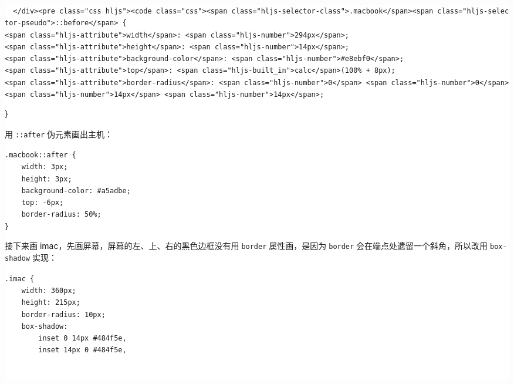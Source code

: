       </div><pre class="css hljs"><code class="css"><span class="hljs-selector-class">.macbook</span><span class="hljs-selector-pseudo">::before</span> {
    <span class="hljs-attribute">width</span>: <span class="hljs-number">294px</span>;
    <span class="hljs-attribute">height</span>: <span class="hljs-number">14px</span>;
    <span class="hljs-attribute">background-color</span>: <span class="hljs-number">#e8ebf0</span>;
    <span class="hljs-attribute">top</span>: <span class="hljs-built_in">calc</span>(100% + 8px);
    <span class="hljs-attribute">border-radius</span>: <span class="hljs-number">0</span> <span class="hljs-number">0</span> <span class="hljs-number">14px</span> <span class="hljs-number">14px</span>;
}</code></pre>
<p>用 <code>::after</code> 伪元素画出主机：</p>
<div class="widget-codetool" style="display:none;">
      <div class="widget-codetool--inner">
      <span class="selectCode code-tool" data-toggle="tooltip" data-placement="top" title="" data-original-title="全选"></span>
      <span type="button" class="copyCode code-tool" data-toggle="tooltip" data-placement="top" data-clipboard-text=".macbook::after {
    width: 3px;
    height: 3px;
    background-color: #a5adbe;
    top: -6px;
    border-radius: 50%;
}" title="" data-original-title="复制"></span>
      <span type="button" class="saveToNote code-tool" data-toggle="tooltip" data-placement="top" title="" data-original-title="放进笔记"></span>
      </div>
      </div><pre class="css hljs"><code class="css"><span class="hljs-selector-class">.macbook</span><span class="hljs-selector-pseudo">::after</span> {
    <span class="hljs-attribute">width</span>: <span class="hljs-number">3px</span>;
    <span class="hljs-attribute">height</span>: <span class="hljs-number">3px</span>;
    <span class="hljs-attribute">background-color</span>: <span class="hljs-number">#a5adbe</span>;
    <span class="hljs-attribute">top</span>: -<span class="hljs-number">6px</span>;
    <span class="hljs-attribute">border-radius</span>: <span class="hljs-number">50%</span>;
}</code></pre>
<p>接下来画 imac，先画屏幕，屏幕的左、上、右的黑色边框没有用 <code>border</code> 属性画，是因为 <code>border</code> 会在端点处遗留一个斜角，所以改用 <code>box-shadow</code> 实现：</p>
<div class="widget-codetool" style="display:none;">
      <div class="widget-codetool--inner">
      <span class="selectCode code-tool" data-toggle="tooltip" data-placement="top" title="" data-original-title="全选"></span>
      <span type="button" class="copyCode code-tool" data-toggle="tooltip" data-placement="top" data-clipboard-text=".imac {
    width: 360px;
    height: 215px;
    border-radius: 10px;
    box-shadow: 
        inset 0 14px #484f5e,
        inset 14px 0 #484f5e,
        inset -14px 0 #484f5e;
    border-bottom: 33px solid #e8ebf1;
    transform: translateY(14px);
}" title="" data-original-title="复制"></span>
      <span type="button" class="saveToNote code-tool" data-toggle="tooltip" data-placement="top" title="" data-original-title="放进笔记"></span>
      </div>
      </div><pre class="css hljs"><code class="css"><span class="hljs-selector-class">.imac</span> {
    <span class="hljs-attribute">width</span>: <span class="hljs-number">360px</span>;
    <span class="hljs-attribute">height</span>: <span class="hljs-number">215px</span>;
    <span class="hljs-attribute">border-radius</span>: <span class="hljs-number">10px</span>;
    <span class="hljs-attribute">box-shadow</span>: 
        inset <span class="hljs-number">0</span> <span class="hljs-number">14px</span> <span class="hljs-number">#484f5e</span>,
        inset <span class="hljs-number">14px</span> <span class="hljs-number">0</span> <span class="hljs-number">#484f5e</span>,